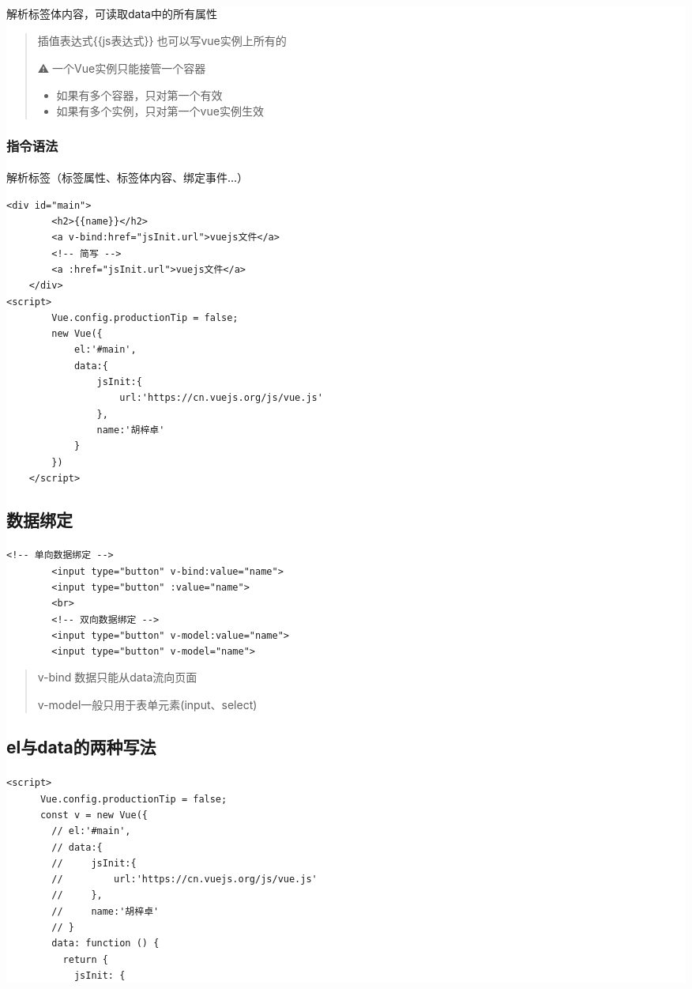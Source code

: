 解析标签体内容，可读取data中的所有属性

> 插值表达式{{js表达式}} 也可以写vue实例上所有的
>
> :warning: 一个Vue实例只能接管一个容器
>
> + 如果有多个容器，只对第一个有效
> + 如果有多个实例，只对第一个vue实例生效

### 指令语法

解析标签（标签属性、标签体内容、绑定事件...）

```vue
<div id="main">
        <h2>{{name}}</h2>
        <a v-bind:href="jsInit.url">vuejs文件</a>
        <!-- 简写 -->
        <a :href="jsInit.url">vuejs文件</a>
    </div>
<script>
        Vue.config.productionTip = false;
        new Vue({
            el:'#main',
            data:{
                jsInit:{
                    url:'https://cn.vuejs.org/js/vue.js'
                },
                name:'胡梓卓'
            }
        })
    </script>
```

## 数据绑定

```vue
<!-- 单向数据绑定 -->
        <input type="button" v-bind:value="name">
        <input type="button" :value="name">
        <br>
        <!-- 双向数据绑定 -->
        <input type="button" v-model:value="name">
        <input type="button" v-model="name">
```

> v-bind 数据只能从data流向页面
>
> v-model一般只用于表单元素(input、select)

## el与data的两种写法

```vue
<script>
      Vue.config.productionTip = false;
      const v = new Vue({
        // el:'#main',
        // data:{
        //     jsInit:{
        //         url:'https://cn.vuejs.org/js/vue.js'
        //     },
        //     name:'胡梓卓'
        // }
        data: function () {
          return {
            jsInit: {
```